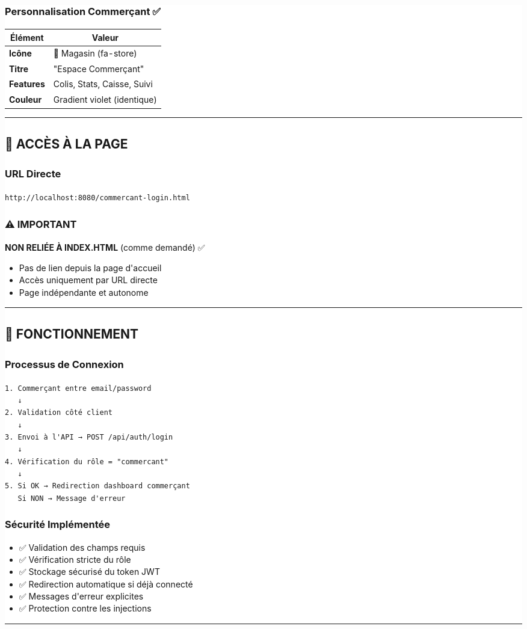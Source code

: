 ### Personnalisation Commerçant ✅

| Élément | Valeur |
|---------|--------|
| **Icône** | 🏪 Magasin (fa-store) |
| **Titre** | "Espace Commerçant" |
| **Features** | Colis, Stats, Caisse, Suivi |
| **Couleur** | Gradient violet (identique) |

---

## 🔗 ACCÈS À LA PAGE

### URL Directe
```
http://localhost:8080/commercant-login.html
```

### ⚠️ IMPORTANT
**NON RELIÉE À INDEX.HTML** (comme demandé) ✅
- Pas de lien depuis la page d'accueil
- Accès uniquement par URL directe
- Page indépendante et autonome

---

## 🔐 FONCTIONNEMENT

### Processus de Connexion

```
1. Commerçant entre email/password
   ↓
2. Validation côté client
   ↓
3. Envoi à l'API → POST /api/auth/login
   ↓
4. Vérification du rôle = "commercant"
   ↓
5. Si OK → Redirection dashboard commerçant
   Si NON → Message d'erreur
```

### Sécurité Implémentée

- ✅ Validation des champs requis
- ✅ Vérification stricte du rôle
- ✅ Stockage sécurisé du token JWT
- ✅ Redirection automatique si déjà connecté
- ✅ Messages d'erreur explicites
- ✅ Protection contre les injections

---